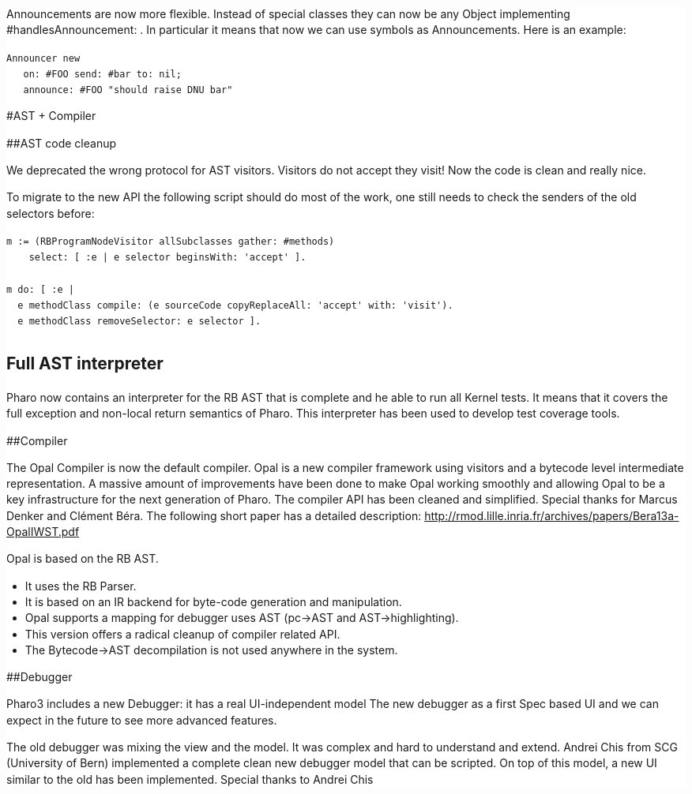 Announcements are now more flexible. Instead of special classes they can now be any Object implementing #handlesAnnouncement: . In particular it means that now we can use symbols as Announcements. Here is an example:

```
Announcer new 
   on: #FOO send: #bar to: nil;
   announce: #FOO "should raise DNU bar"
```

#AST + Compiler

##AST code cleanup

We deprecated the wrong protocol for AST visitors. Visitors do not accept they visit!  Now the code is clean and really nice. 

To migrate to the new API the following script should do most of the work, one still needs to check the senders of the old selectors before:

```
m := (RBProgramNodeVisitor allSubclasses gather: #methods) 
    select: [ :e | e selector beginsWith: 'accept' ].

m do: [ :e | 
  e methodClass compile: (e sourceCode copyReplaceAll: 'accept' with: 'visit').
  e methodClass removeSelector: e selector ].
```
## Full AST interpreter

Pharo now contains an interpreter for the RB AST that is complete and he able to run all Kernel tests. It means that it covers the full exception and non-local return semantics of Pharo. This interpreter has been used to develop  test coverage tools. 

##Compiler

The Opal Compiler is now the default compiler. Opal is a new compiler framework using visitors and a bytecode level intermediate representation. A massive amount of improvements have been done to make Opal working smoothly and allowing Opal to be a key infrastructure for the next generation of Pharo. The compiler API has been cleaned and simplified. Special thanks for Marcus Denker and Clément Béra. The following short paper has a detailed description: http://rmod.lille.inria.fr/archives/papers/Bera13a-OpalIWST.pdf

Opal is based on the RB AST.
* It uses the RB Parser.
* It is based on an IR backend for byte-code generation and manipulation.
* Opal supports a mapping for debugger uses AST (pc->AST and AST->highlighting).
* This version offers a radical cleanup of compiler related API.
* The Bytecode->AST decompilation is not used anywhere in the system.

##Debugger

Pharo3 includes a new Debugger: it has a real UI-independent model 
The new debugger as a first Spec based UI and we can expect in the future to see more advanced features. 

The old debugger was mixing the view and the model. It was complex and hard to understand and extend. Andrei Chis from SCG (University of Bern) implemented a complete clean new debugger model that can be scripted. On top of this model, a new UI similar to the old has been implemented. Special thanks to Andrei Chis
